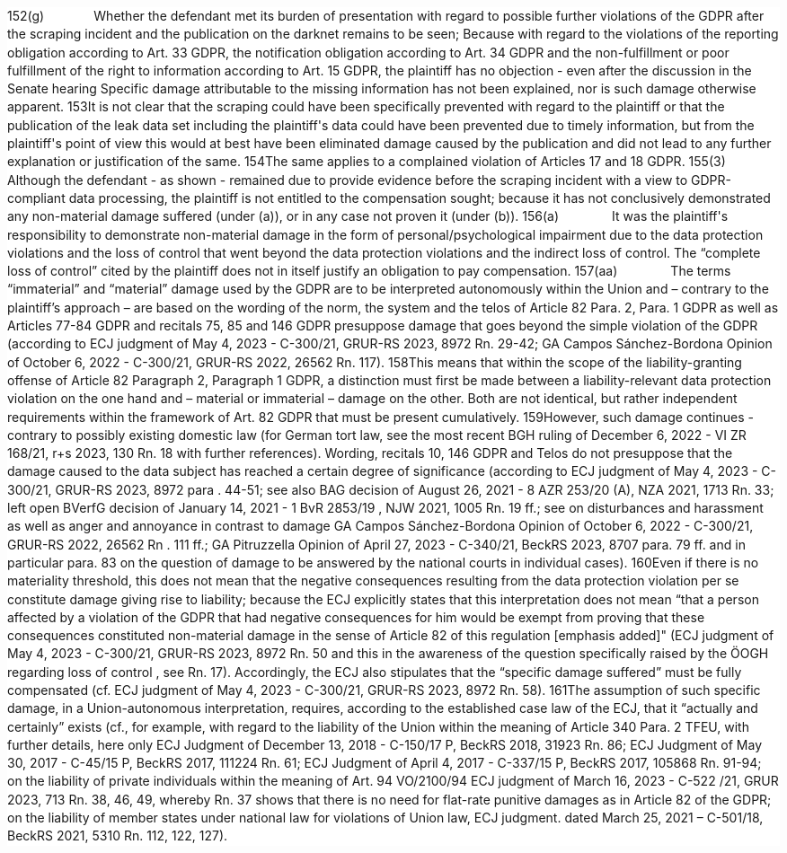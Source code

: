 152(g)              Whether the defendant met its burden of presentation with regard to possible further violations of the GDPR after the scraping incident and the publication on the darknet remains to be seen; Because with regard to the violations of the reporting obligation according to Art. 33 GDPR, the notification obligation according to Art. 34 GDPR and the non-fulfillment or poor fulfillment of the right to information according to Art. 15 GDPR, the plaintiff has no objection - even after the discussion in the Senate hearing Specific damage attributable to the missing information has not been explained, nor is such damage otherwise apparent.
153It is not clear that the scraping could have been specifically prevented with regard to the plaintiff or that the publication of the leak data set including the plaintiff's data could have been prevented due to timely information, but from the plaintiff's point of view this would at best have been eliminated damage caused by the publication and did not lead to any further explanation or justification of the same.
154The same applies to a complained violation of Articles 17 and 18 GDPR.
155(3)            Although the defendant - as shown - remained due to provide evidence before the scraping incident with a view to GDPR-compliant data processing, the plaintiff is not entitled to the compensation sought; because it has not conclusively demonstrated any non-material damage suffered (under (a)), or in any case not proven it (under (b)).
156(a)               It was the plaintiff's responsibility to demonstrate non-material damage in the form of personal/psychological impairment due to the data protection violations and the loss of control that went beyond the data protection violations and the indirect loss of control. The “complete loss of control” cited by the plaintiff does not in itself justify an obligation to pay compensation.
157(aa)               The terms “immaterial” and “material” damage used by the GDPR are to be interpreted autonomously within the Union and – contrary to the plaintiff’s approach – are based on the wording of the norm, the system and the telos of Article 82 Para. 2, Para. 1 GDPR as well as Articles 77-84 GDPR and recitals 75, 85 and 146 GDPR presuppose damage that goes beyond the simple violation of the GDPR (according to ECJ judgment of May 4, 2023 - C-300/21, GRUR-RS 2023, 8972 Rn. 29-42; GA Campos Sánchez-Bordona Opinion of October 6, 2022 - C-300/21, GRUR-RS 2022, 26562 Rn. 117).
158This means that within the scope of the liability-granting offense of Article 82 Paragraph 2, Paragraph 1 GDPR, a distinction must first be made between a liability-relevant data protection violation on the one hand and – material or immaterial – damage on the other. Both are not identical, but rather independent requirements within the framework of Art. 82 GDPR that must be present cumulatively.
159However, such damage continues - contrary to possibly existing domestic law (for German tort law, see the most recent BGH ruling of December 6, 2022 - VI ZR 168/21, r+s 2023, 130 Rn. 18 with further references). Wording, recitals 10, 146 GDPR and Telos do not presuppose that the damage caused to the data subject has reached a certain degree of significance (according to ECJ judgment of May 4, 2023 - C-300/21, GRUR-RS 2023, 8972 para . 44-51; see also BAG decision of August 26, 2021 - 8 AZR 253/20 (A), NZA 2021, 1713 Rn. 33; left open BVerfG decision of January 14, 2021 - 1 BvR 2853/19 , NJW 2021, 1005 Rn. 19 ff.; see on disturbances and harassment as well as anger and annoyance in contrast to damage GA Campos Sánchez-Bordona Opinion of October 6, 2022 - C-300/21, GRUR-RS 2022, 26562 Rn . 111 ff.; GA Pitruzzella Opinion of April 27, 2023 - C-340/21, BeckRS 2023, 8707 para. 79 ff. and in particular para. 83 on the question of damage to be answered by the national courts in individual cases).
160Even if there is no materiality threshold, this does not mean that the negative consequences resulting from the data protection violation per se constitute damage giving rise to liability; because the ECJ explicitly states that this interpretation does not mean “that a person affected by a violation of the GDPR that had negative consequences for him would be exempt from proving that these consequences constituted non-material damage in the sense of Article 82 of this regulation \[emphasis added\]" (ECJ judgment of May 4, 2023 - C-300/21, GRUR-RS 2023, 8972 Rn. 50 and this in the awareness of the question specifically raised by the ÖOGH regarding loss of control , see Rn. 17). Accordingly, the ECJ also stipulates that the “specific damage suffered” must be fully compensated (cf. ECJ judgment of May 4, 2023 - C-300/21, GRUR-RS 2023, 8972 Rn. 58).
161The assumption of such specific damage, in a Union-autonomous interpretation, requires, according to the established case law of the ECJ, that it “actually and certainly” exists (cf., for example, with regard to the liability of the Union within the meaning of Article 340 Para. 2 TFEU, with further details, here only ECJ Judgment of December 13, 2018 - C-150/17 P, BeckRS 2018, 31923 Rn. 86; ECJ Judgment of May 30, 2017 - C-45/15 P, BeckRS 2017, 111224 Rn. 61; ECJ Judgment of April 4, 2017 - C-337/15 P, BeckRS 2017, 105868 Rn. 91-94; on the liability of private individuals within the meaning of Art. 94 VO/2100/94 ECJ judgment of March 16, 2023 - C-522 /21, GRUR 2023, 713 Rn. 38, 46, 49, whereby Rn. 37 shows that there is no need for flat-rate punitive damages as in Article 82 of the GDPR; on the liability of member states under national law for violations of Union law, ECJ judgment. dated March 25, 2021 – C-501/18, BeckRS 2021, 5310 Rn. 112, 122, 127).